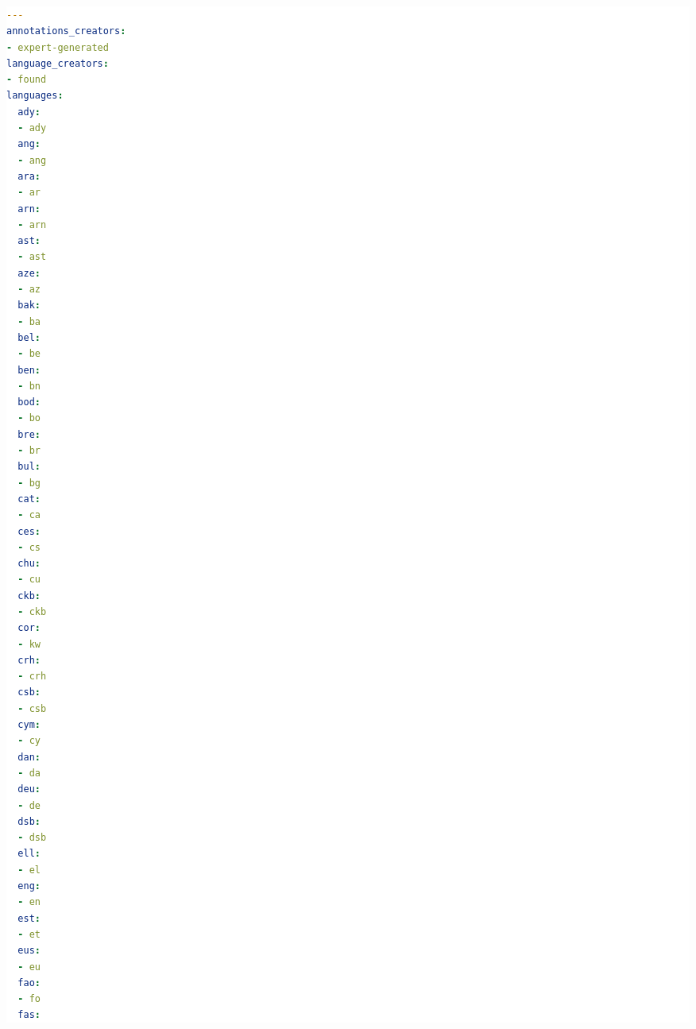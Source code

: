 ```yaml
---
annotations_creators:
- expert-generated
language_creators:
- found
languages:
  ady:
  - ady
  ang:
  - ang
  ara:
  - ar
  arn:
  - arn
  ast:
  - ast
  aze:
  - az
  bak:
  - ba
  bel:
  - be
  ben:
  - bn
  bod:
  - bo
  bre:
  - br
  bul:
  - bg
  cat:
  - ca
  ces:
  - cs
  chu:
  - cu
  ckb:
  - ckb
  cor:
  - kw
  crh:
  - crh
  csb:
  - csb
  cym:
  - cy
  dan:
  - da
  deu:
  - de
  dsb:
  - dsb
  ell:
  - el
  eng:
  - en
  est:
  - et
  eus:
  - eu
  fao:
  - fo
  fas:
```